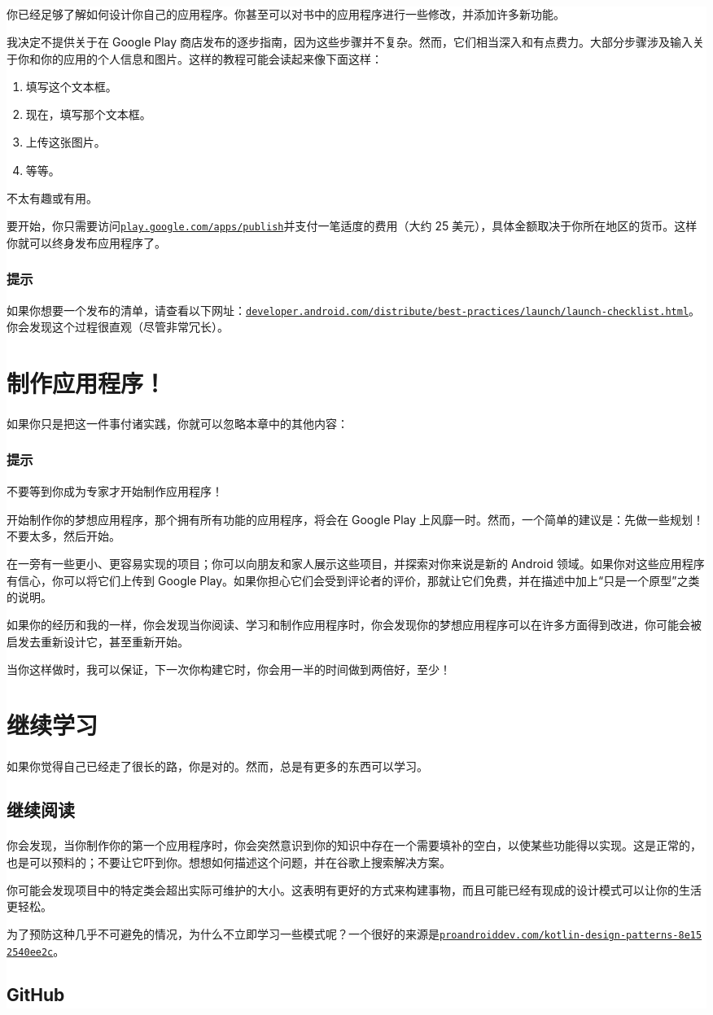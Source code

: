 你已经足够了解如何设计你自己的应用程序。你甚至可以对书中的应用程序进行一些修改，并添加许多新功能。

我决定不提供关于在 Google Play 商店发布的逐步指南，因为这些步骤并不复杂。然而，它们相当深入和有点费力。大部分步骤涉及输入关于你和你的应用的个人信息和图片。这样的教程可能会读起来像下面这样：

1.  填写这个文本框。

1.  现在，填写那个文本框。

1.  上传这张图片。

1.  等等。

不太有趣或有用。

要开始，你只需要访问[`play.google.com/apps/publish`](https://play.google.com/apps/publish)并支付一笔适度的费用（大约 25 美元），具体金额取决于你所在地区的货币。这样你就可以终身发布应用程序了。

### 提示

如果你想要一个发布的清单，请查看以下网址：[`developer.android.com/distribute/best-practices/launch/launch-checklist.html`](https://developer.android.com/distribute/best-practices/launch/launch-checklist.html)。你会发现这个过程很直观（尽管非常冗长）。

# 制作应用程序！

如果你只是把这一件事付诸实践，你就可以忽略本章中的其他内容：

### 提示

不要等到你成为专家才开始制作应用程序！

开始制作你的梦想应用程序，那个拥有所有功能的应用程序，将会在 Google Play 上风靡一时。然而，一个简单的建议是：先做一些规划！不要太多，然后开始。

在一旁有一些更小、更容易实现的项目；你可以向朋友和家人展示这些项目，并探索对你来说是新的 Android 领域。如果你对这些应用程序有信心，你可以将它们上传到 Google Play。如果你担心它们会受到评论者的评价，那就让它们免费，并在描述中加上“只是一个原型”之类的说明。

如果你的经历和我的一样，你会发现当你阅读、学习和制作应用程序时，你会发现你的梦想应用程序可以在许多方面得到改进，你可能会被启发去重新设计它，甚至重新开始。

当你这样做时，我可以保证，下一次你构建它时，你会用一半的时间做到两倍好，至少！

# 继续学习

如果你觉得自己已经走了很长的路，你是对的。然而，总是有更多的东西可以学习。

## 继续阅读

你会发现，当你制作你的第一个应用程序时，你会突然意识到你的知识中存在一个需要填补的空白，以使某些功能得以实现。这是正常的，也是可以预料的；不要让它吓到你。想想如何描述这个问题，并在谷歌上搜索解决方案。

你可能会发现项目中的特定类会超出实际可维护的大小。这表明有更好的方式来构建事物，而且可能已经有现成的设计模式可以让你的生活更轻松。

为了预防这种几乎不可避免的情况，为什么不立即学习一些模式呢？一个很好的来源是[`proandroiddev.com/kotlin-design-patterns-8e152540ee2c`](https://proandroiddev.com/kotlin-design-patterns-8e152540ee2c)。

## GitHub
